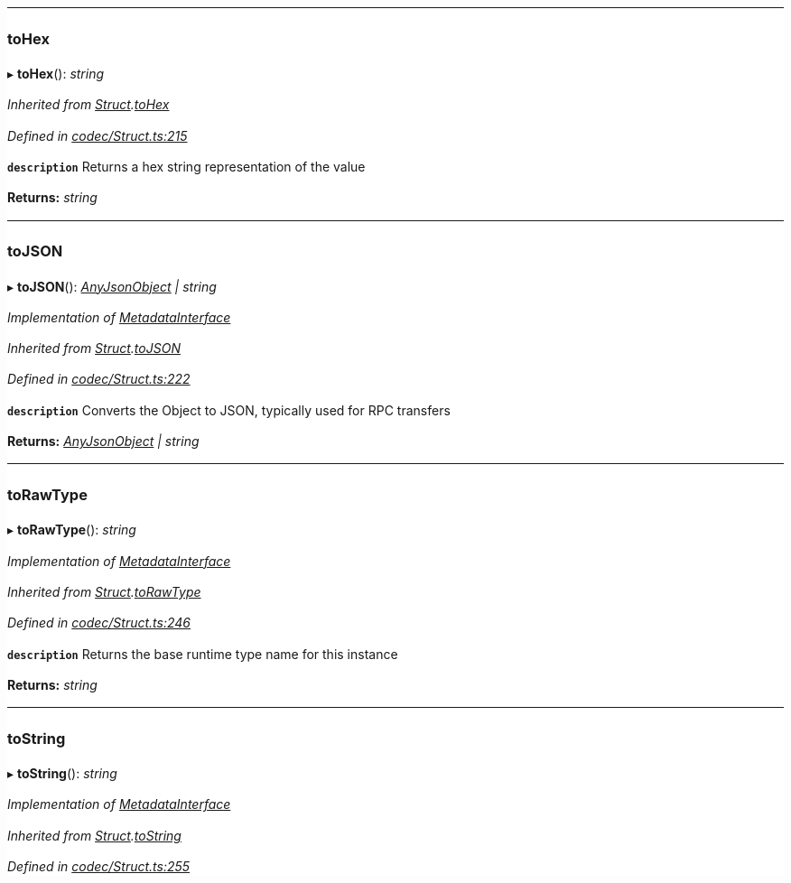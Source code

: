 ___

###  toHex

▸ **toHex**(): *string*

*Inherited from [Struct](_codec_struct_.struct.md).[toHex](_codec_struct_.struct.md#tohex)*

*Defined in [codec/Struct.ts:215](https://github.com/polkadot-js/api/blob/6fab577e23/packages/types/src/codec/Struct.ts#L215)*

**`description`** Returns a hex string representation of the value

**Returns:** *string*

___

###  toJSON

▸ **toJSON**(): *[AnyJsonObject](../interfaces/_types_.anyjsonobject.md) | string*

*Implementation of [MetadataInterface](../interfaces/_metadata_types_.metadatainterface.md)*

*Inherited from [Struct](_codec_struct_.struct.md).[toJSON](_codec_struct_.struct.md#tojson)*

*Defined in [codec/Struct.ts:222](https://github.com/polkadot-js/api/blob/6fab577e23/packages/types/src/codec/Struct.ts#L222)*

**`description`** Converts the Object to JSON, typically used for RPC transfers

**Returns:** *[AnyJsonObject](../interfaces/_types_.anyjsonobject.md) | string*

___

###  toRawType

▸ **toRawType**(): *string*

*Implementation of [MetadataInterface](../interfaces/_metadata_types_.metadatainterface.md)*

*Inherited from [Struct](_codec_struct_.struct.md).[toRawType](_codec_struct_.struct.md#torawtype)*

*Defined in [codec/Struct.ts:246](https://github.com/polkadot-js/api/blob/6fab577e23/packages/types/src/codec/Struct.ts#L246)*

**`description`** Returns the base runtime type name for this instance

**Returns:** *string*

___

###  toString

▸ **toString**(): *string*

*Implementation of [MetadataInterface](../interfaces/_metadata_types_.metadatainterface.md)*

*Inherited from [Struct](_codec_struct_.struct.md).[toString](_codec_struct_.struct.md#tostring)*

*Defined in [codec/Struct.ts:255](https://github.com/polkadot-js/api/blob/6fab577e23/packages/types/src/codec/Struct.ts#L255)*
